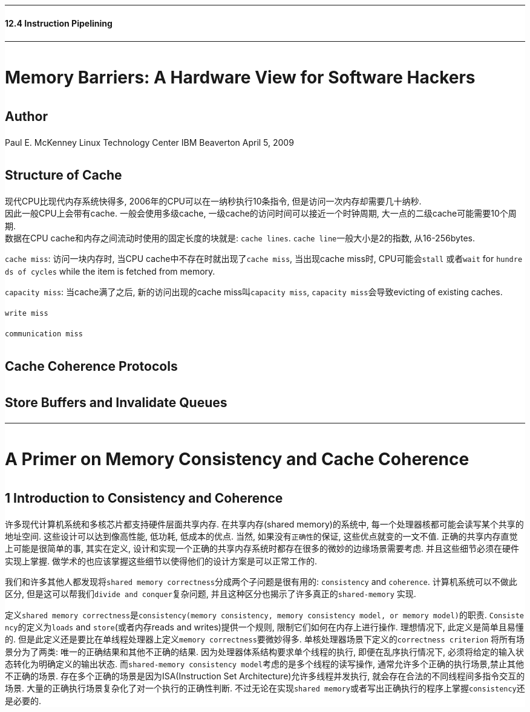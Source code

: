 ***

#### 12.4 Instruction Pipelining


****

# Memory Barriers: A Hardware View for Software Hackers

## Author 
Paul E. McKenney Linux Technology Center IBM Beaverton April 5, 2009

## Structure of Cache
现代CPU比现代内存系统快得多, 2006年的CPU可以在一纳秒执行10条指令, 但是访问一次内存却需要几十纳秒.  
因此一般CPU上会带有cache.
一般会使用多级cache, 一级cache的访问时间可以接近一个时钟周期, 大一点的二级cache可能需要10个周期.  
数据在CPU cache和内存之间流动时使用的固定长度的块就是: `cache lines`.  `cache line`一般大小是2的指数, 从16-256bytes.  

`cache miss`: 访问一块内存时, 当CPU cache中不存在时就出现了`cache miss`, 当出现cache miss时, CPU可能会`stall` 或者`wait` for `hundreds of cycles` while the item is fetched from memory.

`capacity miss`: 当cache满了之后, 新的访问出现的cache miss叫`capacity miss`, `capacity miss`会导致evicting of existing caches.  

`write miss`

`communication miss`

## Cache Coherence Protocols

## Store Buffers and Invalidate Queues

****

# A Primer on Memory Consistency and Cache Coherence
## 1 Introduction to Consistency and Coherence
许多现代计算机系统和多核芯片都支持硬件层面共享内存.
在共享内存(shared memory)的系统中, 每一个处理器核都可能会读写某个共享的地址空间.
这些设计可以达到像高性能, 低功耗, 低成本的优点.
当然, 如果没有`正确性`的保证, 这些优点就变的一文不值. 正确的共享内存直觉上可能是很简单的事, 其实在定义, 设计和实现一个正确的共享内存系统时都存在很多的微妙的边缘场景需要考虑.
并且这些细节必须在硬件实现上掌握.
做学术的也应该掌握这些细节以使得他们的设计方案是可以正常工作的.

我们和许多其他人都发现将`shared memory correctness`分成两个子问题是很有用的: `consistency` and `coherence`.
计算机系统可以不做此区分, 但是这可以帮我们`divide and conquer`复杂问题, 并且这种区分也揭示了许多真正的`shared-memory` 实现. 

定义`shared memory correctness`是`consistency(memory consistency, memory consistency model, or memory model)`的职责.
`Consistency`的定义为`loads` and `store`(或者内存reads and writes)提供一个规则, 限制它们如何在内存上进行操作. 理想情况下, 此定义是简单且易懂的.
但是此定义还是要比在单线程处理器上定义`memory correctness`要微妙得多.
单核处理器场景下定义的`correctness criterion` 将所有场景分为了两类: 唯一的正确结果和其他不正确的结果.
因为处理器体系结构要求单个线程的执行, 即便在乱序执行情况下, 必须将给定的输入状态转化为明确定义的输出状态.
而`shared-memory consistency model`考虑的是多个线程的读写操作, 通常允许多个正确的执行场景,禁止其他不正确的场景.
存在多个正确的场景是因为ISA(Instruction Set Architecture)允许多线程并发执行, 就会存在合法的不同线程间多指令交互的场景.
大量的正确执行场景复杂化了对一个执行的正确性判断.
不过无论在实现`shared memory`或者写出正确执行的程序上掌握`consistency`还是必要的.
